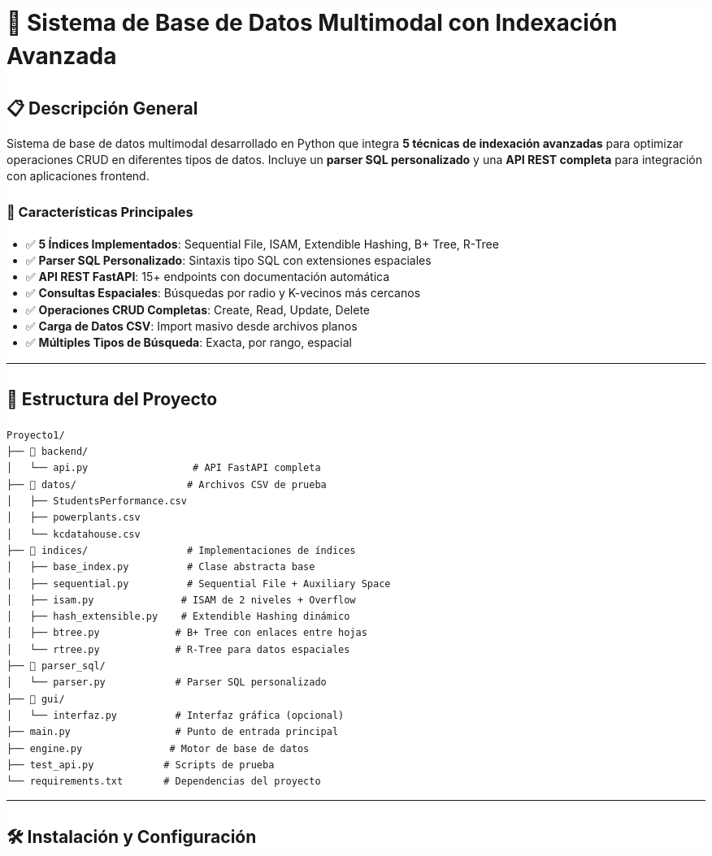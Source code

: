 # 🚀 Sistema de Base de Datos Multimodal con Indexación Avanzada

## 📋 Descripción General

Sistema de base de datos multimodal desarrollado en Python que integra **5 técnicas de indexación avanzadas** para optimizar operaciones CRUD en diferentes tipos de datos. Incluye un **parser SQL personalizado** y una **API REST completa** para integración con aplicaciones frontend.

### 🎯 Características Principales

- ✅ **5 Índices Implementados**: Sequential File, ISAM, Extendible Hashing, B+ Tree, R-Tree
- ✅ **Parser SQL Personalizado**: Sintaxis tipo SQL con extensiones espaciales
- ✅ **API REST FastAPI**: 15+ endpoints con documentación automática
- ✅ **Consultas Espaciales**: Búsquedas por radio y K-vecinos más cercanos
- ✅ **Operaciones CRUD Completas**: Create, Read, Update, Delete
- ✅ **Carga de Datos CSV**: Import masivo desde archivos planos
- ✅ **Múltiples Tipos de Búsqueda**: Exacta, por rango, espacial

---

## 📁 Estructura del Proyecto

```
Proyecto1/
├── 📁 backend/
│   └── api.py                  # API FastAPI completa
├── 📁 datos/                   # Archivos CSV de prueba
│   ├── StudentsPerformance.csv
│   ├── powerplants.csv
│   └── kcdatahouse.csv
├── 📁 indices/                 # Implementaciones de índices
│   ├── base_index.py          # Clase abstracta base
│   ├── sequential.py          # Sequential File + Auxiliary Space
│   ├── isam.py               # ISAM de 2 niveles + Overflow
│   ├── hash_extensible.py    # Extendible Hashing dinámico
│   ├── btree.py             # B+ Tree con enlaces entre hojas
│   └── rtree.py             # R-Tree para datos espaciales
├── 📁 parser_sql/
│   └── parser.py            # Parser SQL personalizado
├── 📁 gui/
│   └── interfaz.py          # Interfaz gráfica (opcional)
├── main.py                  # Punto de entrada principal
├── engine.py               # Motor de base de datos
├── test_api.py            # Scripts de prueba
└── requirements.txt       # Dependencias del proyecto
```

---

## 🛠️ Instalación y Configuración
